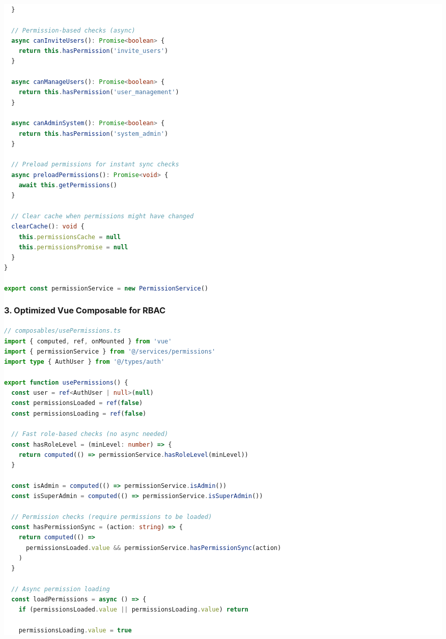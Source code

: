 ```typescript
  }

  // Permission-based checks (async)
  async canInviteUsers(): Promise<boolean> {
    return this.hasPermission('invite_users')
  }

  async canManageUsers(): Promise<boolean> {
    return this.hasPermission('user_management')
  }

  async canAdminSystem(): Promise<boolean> {
    return this.hasPermission('system_admin')
  }

  // Preload permissions for instant sync checks
  async preloadPermissions(): Promise<void> {
    await this.getPermissions()
  }

  // Clear cache when permissions might have changed
  clearCache(): void {
    this.permissionsCache = null
    this.permissionsPromise = null
  }
}

export const permissionService = new PermissionService()
```

### 3. Optimized Vue Composable for RBAC

```typescript
// composables/usePermissions.ts
import { computed, ref, onMounted } from 'vue'
import { permissionService } from '@/services/permissions'
import type { AuthUser } from '@/types/auth'

export function usePermissions() {
  const user = ref<AuthUser | null>(null)
  const permissionsLoaded = ref(false)
  const permissionsLoading = ref(false)

  // Fast role-based checks (no async needed)
  const hasRoleLevel = (minLevel: number) => {
    return computed(() => permissionService.hasRoleLevel(minLevel))
  }

  const isAdmin = computed(() => permissionService.isAdmin())
  const isSuperAdmin = computed(() => permissionService.isSuperAdmin())

  // Permission checks (require permissions to be loaded)
  const hasPermissionSync = (action: string) => {
    return computed(() => 
      permissionsLoaded.value && permissionService.hasPermissionSync(action)
    )
  }

  // Async permission loading
  const loadPermissions = async () => {
    if (permissionsLoaded.value || permissionsLoading.value) return
    
    permissionsLoading.value = true
```